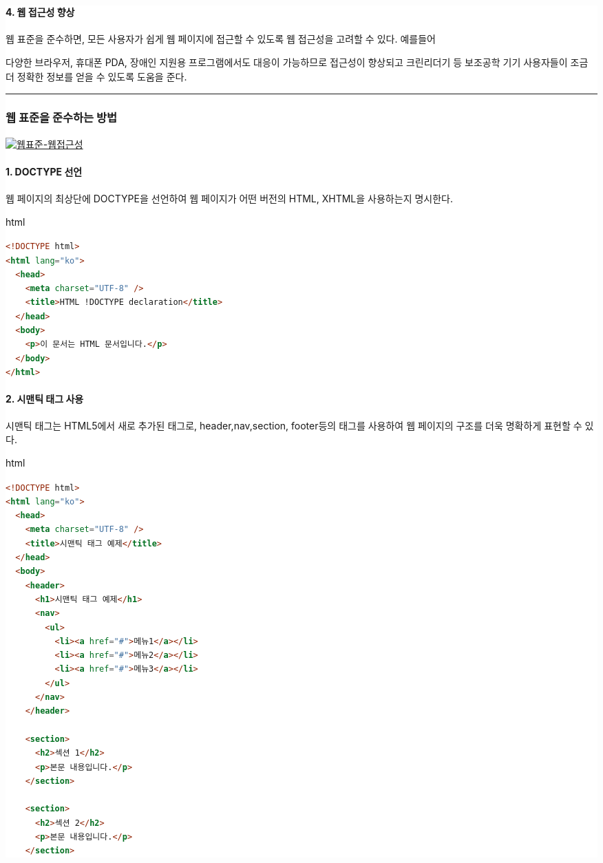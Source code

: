 #### **4. 웹 접근성 향상**

웹 표준을 준수하면, 모든 사용자가 쉽게 웹 페이지에 접근할 수 있도록 웹 접근성을 고려할 수 있다. 예를들어

다양한 브라우저, 휴대폰 PDA, 장애인 지원용 프로그램에서도 대응이 가능하므로 접근성이 향상되고 크린리더기 등 보조공학 기기 사용자들이 조금 더 정확한 정보를 얻을 수 있도록 도움을 준다.

---

### **웹 표준을 준수하는 방법**

[![웹표준-웹접근성](https://blog.kakaocdn.net/dn/I4aWB/btrmRu0E89b/O43xnP9Jwq4uDAkjSoLfnK/img.png)](https://blog.kakaocdn.net/dn/I4aWB/btrmRu0E89b/O43xnP9Jwq4uDAkjSoLfnK/img.png)

#### **1. DOCTYPE 선언**

웹 페이지의 최상단에 DOCTYPE을 선언하여 웹 페이지가 어떤 버전의 HTML, XHTML을 사용하는지 명시한다.

html

```html
<!DOCTYPE html>
<html lang="ko">
  <head>
    <meta charset="UTF-8" />
    <title>HTML !DOCTYPE declaration</title>
  </head>
  <body>
    <p>이 문서는 HTML 문서입니다.</p>
  </body>
</html>
```

#### 2. 시맨틱 태그 사용

시맨틱 태그는 HTML5에서 새로 추가된 태그로, header,nav,section, footer등의 태그를 사용하여 웹 페이지의 구조를 더욱 명확하게 표현할 수 있다.

html

```html
<!DOCTYPE html>
<html lang="ko">
  <head>
    <meta charset="UTF-8" />
    <title>시맨틱 태그 예제</title>
  </head>
  <body>
    <header>
      <h1>시맨틱 태그 예제</h1>
      <nav>
        <ul>
          <li><a href="#">메뉴1</a></li>
          <li><a href="#">메뉴2</a></li>
          <li><a href="#">메뉴3</a></li>
        </ul>
      </nav>
    </header>

    <section>
      <h2>섹션 1</h2>
      <p>본문 내용입니다.</p>
    </section>

    <section>
      <h2>섹션 2</h2>
      <p>본문 내용입니다.</p>
    </section>

```